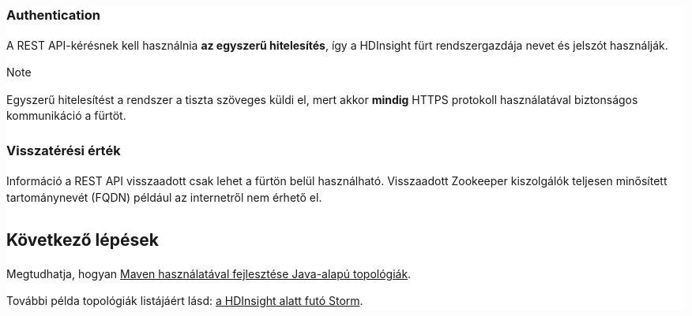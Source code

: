 ### <a name="authentication"></a>Authentication

A REST API-kérésnek kell használnia **az egyszerű hitelesítés**, így a HDInsight fürt rendszergazdája nevet és jelszót használják.

> [!NOTE]
> Egyszerű hitelesítést a rendszer a tiszta szöveges küldi el, mert akkor **mindig** HTTPS protokoll használatával biztonságos kommunikáció a fürtöt.

### <a name="return-values"></a>Visszatérési érték

Információ a REST API visszaadott csak lehet a fürtön belül használható. Visszaadott Zookeeper kiszolgálók teljesen minősített tartománynevét (FQDN) például az internetről nem érhető el.

## <a name="next-steps"></a>Következő lépések

Megtudhatja, hogyan [Maven használatával fejlesztése Java-alapú topológiák](apache-storm-develop-java-topology.md).

További példa topológiák listájáért lásd: [a HDInsight alatt futó Storm](apache-storm-example-topology.md).
